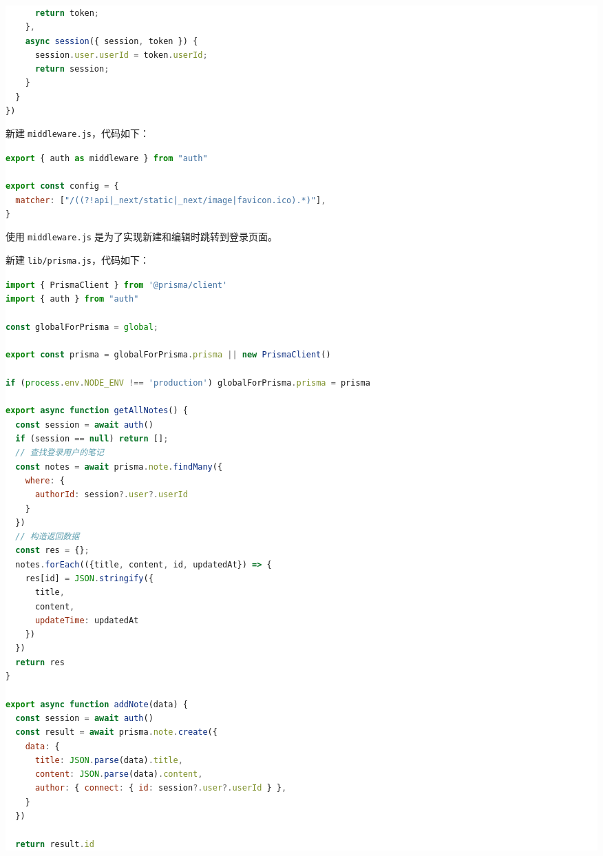```javascript
      return token;
    },
    async session({ session, token }) {
      session.user.userId = token.userId;
      return session;
    }
  }
})
```

新建 `middleware.js`，代码如下：

```javascript
export { auth as middleware } from "auth"

export const config = {
  matcher: ["/((?!api|_next/static|_next/image|favicon.ico).*)"],
}
```

使用 `middleware.js` 是为了实现新建和编辑时跳转到登录页面。

新建 `lib/prisma.js`，代码如下：

```javascript
import { PrismaClient } from '@prisma/client'
import { auth } from "auth"

const globalForPrisma = global;

export const prisma = globalForPrisma.prisma || new PrismaClient()

if (process.env.NODE_ENV !== 'production') globalForPrisma.prisma = prisma

export async function getAllNotes() {
  const session = await auth()
  if (session == null) return [];
  // 查找登录用户的笔记
  const notes = await prisma.note.findMany({
    where: {
      authorId: session?.user?.userId
    }
  })
  // 构造返回数据
  const res = {};
  notes.forEach(({title, content, id, updatedAt}) => {
    res[id] = JSON.stringify({
      title,
      content,
      updateTime: updatedAt
    })
  })
  return res
}

export async function addNote(data) {
  const session = await auth()
  const result = await prisma.note.create({
    data: {
      title: JSON.parse(data).title,
      content: JSON.parse(data).content,
      author: { connect: { id: session?.user?.userId } },
    }
  })

  return result.id
```